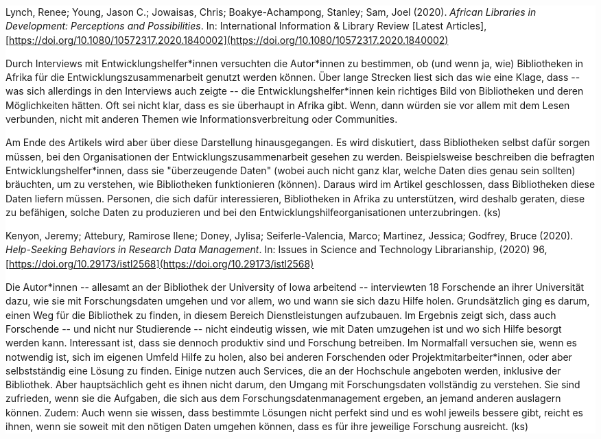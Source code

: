 
Lynch, Renee; Young, Jason C.; Jowaisas, Chris; Boakye-Achampong,
Stanley; Sam, Joel (2020). *African Libraries in Development:
Perceptions and Possibilities*. In: International Information & Library
Review \[Latest Articles\],
[https://doi.org/10.1080/10572317.2020.1840002](https://doi.org/10.1080/10572317.2020.1840002)

Durch Interviews mit Entwicklungshelfer\*innen versuchten die
Autor\*innen zu bestimmen, ob (und wenn ja, wie) Bibliotheken in Afrika
für die Entwicklungszusammenarbeit genutzt werden können. Über lange
Strecken liest sich das wie eine Klage, dass -- was sich allerdings in
den Interviews auch zeigte -- die Entwicklungshelfer\*innen kein
richtiges Bild von Bibliotheken und deren Möglichkeiten hätten. Oft sei
nicht klar, dass es sie überhaupt in Afrika gibt. Wenn, dann würden sie
vor allem mit dem Lesen verbunden, nicht mit anderen Themen wie
Informationsverbreitung oder Communities.

Am Ende des Artikels wird aber über diese Darstellung hinausgegangen. Es
wird diskutiert, dass Bibliotheken selbst dafür sorgen müssen, bei den
Organisationen der Entwicklungszusammenarbeit gesehen zu werden.
Beispielsweise beschreiben die befragten Entwicklungshelfer\*innen, dass
sie "überzeugende Daten" (wobei auch nicht ganz klar, welche Daten dies
genau sein sollten) bräuchten, um zu verstehen, wie Bibliotheken
funktionieren (können). Daraus wird im Artikel geschlossen, dass
Bibliotheken diese Daten liefern müssen. Personen, die sich dafür
interessieren, Bibliotheken in Afrika zu unterstützen, wird deshalb
geraten, diese zu befähigen, solche Daten zu produzieren und bei den
Entwicklungshilfeorganisationen unterzubringen. (ks)


Kenyon, Jeremy; Attebury, Ramirose Ilene; Doney, Jylisa;
Seiferle-Valencia, Marco; Martinez, Jessica; Godfrey, Bruce (2020).
*Help-Seeking Behaviors in Research Data Management*. In: Issues in
Science and Technology Librarianship, (2020) 96,
[https://doi.org/10.29173/istl2568](https://doi.org/10.29173/istl2568)

Die Autor\*innen -- allesamt an der Bibliothek der University of Iowa
arbeitend -- interviewten 18 Forschende an ihrer Universität dazu, wie
sie mit Forschungsdaten umgehen und vor allem, wo und wann sie sich dazu
Hilfe holen. Grundsätzlich ging es darum, einen Weg für die Bibliothek
zu finden, in diesem Bereich Dienstleistungen aufzubauen. Im Ergebnis
zeigt sich, dass auch Forschende -- und nicht nur Studierende -- nicht
eindeutig wissen, wie mit Daten umzugehen ist und wo sich Hilfe besorgt
werden kann. Interessant ist, dass sie dennoch produktiv sind und
Forschung betreiben. Im Normalfall versuchen sie, wenn es notwendig ist,
sich im eigenen Umfeld Hilfe zu holen, also bei anderen Forschenden oder
Projektmitarbeiter\*innen, oder aber selbstständig eine Lösung zu
finden. Einige nutzen auch Services, die an der Hochschule angeboten
werden, inklusive der Bibliothek. Aber hauptsächlich geht es ihnen nicht
darum, den Umgang mit Forschungsdaten vollständig zu verstehen. Sie sind
zufrieden, wenn sie die Aufgaben, die sich aus dem
Forschungsdatenmanagement ergeben, an jemand anderen auslagern können.
Zudem: Auch wenn sie wissen, dass bestimmte Lösungen nicht perfekt sind
und es wohl jeweils bessere gibt, reicht es ihnen, wenn sie soweit mit
den nötigen Daten umgehen können, dass es für ihre jeweilige Forschung
ausreicht. (ks)
